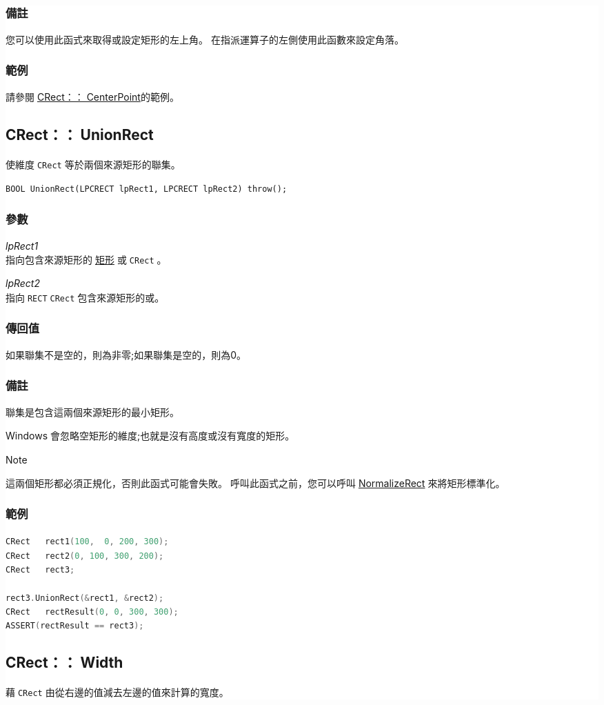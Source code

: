 ### <a name="remarks"></a>備註

您可以使用此函式來取得或設定矩形的左上角。 在指派運算子的左側使用此函數來設定角落。

### <a name="example"></a>範例

請參閱 [CRect：： CenterPoint](#centerpoint)的範例。

## <a name="crectunionrect"></a><a name="unionrect"></a> CRect：： UnionRect

使維度 `CRect` 等於兩個來源矩形的聯集。

```
BOOL UnionRect(LPCRECT lpRect1, LPCRECT lpRect2) throw();
```

### <a name="parameters"></a>參數

*lpRect1*<br/>
指向包含來源矩形的 [矩形](/windows/win32/api/windef/ns-windef-rect) 或 `CRect` 。

*lpRect2*<br/>
指向 `RECT` `CRect` 包含來源矩形的或。

### <a name="return-value"></a>傳回值

如果聯集不是空的，則為非零;如果聯集是空的，則為0。

### <a name="remarks"></a>備註

聯集是包含這兩個來源矩形的最小矩形。

Windows 會忽略空矩形的維度;也就是沒有高度或沒有寬度的矩形。

> [!NOTE]
> 這兩個矩形都必須正規化，否則此函式可能會失敗。 呼叫此函式之前，您可以呼叫 [NormalizeRect](#normalizerect) 來將矩形標準化。

### <a name="example"></a>範例

```cpp
CRect   rect1(100,  0, 200, 300);
CRect   rect2(0, 100, 300, 200);
CRect   rect3;

rect3.UnionRect(&rect1, &rect2);
CRect   rectResult(0, 0, 300, 300);
ASSERT(rectResult == rect3);
```

## <a name="crectwidth"></a><a name="width"></a> CRect：： Width

藉 `CRect` 由從右邊的值減去左邊的值來計算的寬度。
